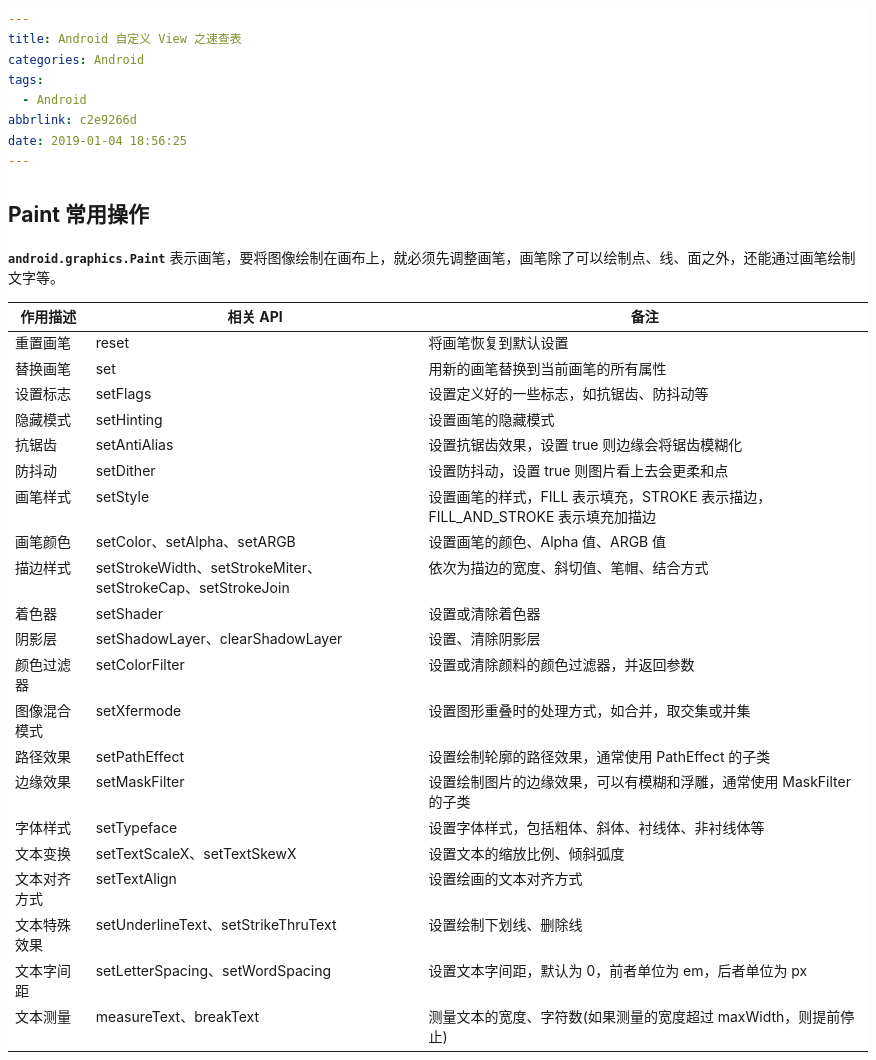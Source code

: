 ```yaml
---
title: Android 自定义 View 之速查表
categories: Android
tags:
  - Android
abbrlink: c2e9266d
date: 2019-01-04 18:56:25
---
```


## Paint 常用操作 ##
**`android.graphics.Paint`** 表示画笔，要将图像绘制在画布上，就必须先调整画笔，画笔除了可以绘制点、线、面之外，还能通过画笔绘制文字等。

| 作用描述     | 相关 API                                                    | 备注                                                                           |
|--------------|-------------------------------------------------------------|--------------------------------------------------------------------------------|
| 重置画笔     | reset                                                       | 将画笔恢复到默认设置                                                           |
| 替换画笔     | set                                                         | 用新的画笔替换到当前画笔的所有属性                                             |
| 设置标志     | setFlags                                                    | 设置定义好的一些标志，如抗锯齿、防抖动等                                       |
| 隐藏模式     | setHinting                                                  | 设置画笔的隐藏模式                                                             |
| 抗锯齿       | setAntiAlias                                                | 设置抗锯齿效果，设置 true 则边缘会将锯齿模糊化                                 |
| 防抖动       | setDither                                                   | 设置防抖动，设置 true 则图片看上去会更柔和点                                   |
| 画笔样式     | setStyle                                                    | 设置画笔的样式，FILL 表示填充，STROKE 表示描边，FILL_AND_STROKE 表示填充加描边 |
| 画笔颜色     | setColor、setAlpha、setARGB                                 | 设置画笔的颜色、Alpha 值、ARGB 值                                              |
| 描边样式     | setStrokeWidth、setStrokeMiter、setStrokeCap、setStrokeJoin | 依次为描边的宽度、斜切值、笔帽、结合方式                                       |
| 着色器       | setShader                                                   | 设置或清除着色器                                                               |
| 阴影层       | setShadowLayer、clearShadowLayer                            | 设置、清除阴影层                                                               |
| 颜色过滤器   | setColorFilter                                              | 设置或清除颜料的颜色过滤器，并返回参数                                         |
| 图像混合模式 | setXfermode                                                 | 设置图形重叠时的处理方式，如合并，取交集或并集                                 |
| 路径效果     | setPathEffect                                               | 设置绘制轮廓的路径效果，通常使用 PathEffect 的子类                             |
| 边缘效果     | setMaskFilter                                               | 设置绘制图片的边缘效果，可以有模糊和浮雕，通常使用 MaskFilter 的子类           |
| 字体样式     | setTypeface                                                 | 设置字体样式，包括粗体、斜体、衬线体、非衬线体等                               |
| 文本变换     | setTextScaleX、setTextSkewX                                 | 设置文本的缩放比例、倾斜弧度                                                   |
| 文本对齐方式 | setTextAlign                                                | 设置绘画的文本对齐方式                                                         |
| 文本特殊效果 | setUnderlineText、setStrikeThruText                         | 设置绘制下划线、删除线                                                         |
| 文本字间距   | setLetterSpacing、setWordSpacing                            | 设置文本字间距，默认为 0，前者单位为 em，后者单位为 px                         |
| 文本测量     | measureText、breakText                                      | 测量文本的宽度、字符数(如果测量的宽度超过 maxWidth，则提前停止)                |
